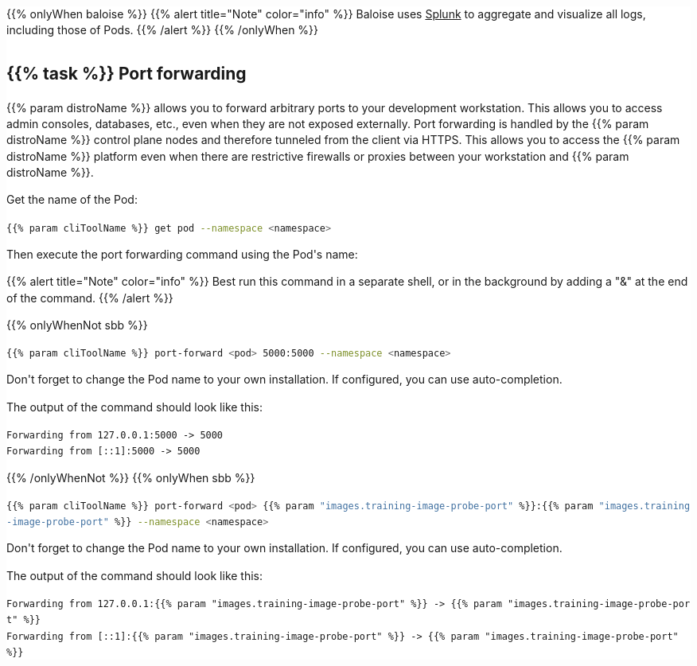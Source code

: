 {{% onlyWhen baloise %}}
{{% alert title="Note" color="info" %}}
Baloise uses [Splunk](https://www.splunk.com/) to aggregate and visualize all logs, including those of Pods.
{{% /alert %}}
{{% /onlyWhen %}}


## {{% task %}} Port forwarding

{{% param distroName %}} allows you to forward arbitrary ports to your development workstation. This allows you to access admin consoles, databases, etc., even when they are not exposed externally. Port forwarding is handled by the {{% param distroName %}} control plane nodes and therefore tunneled from the client via HTTPS. This allows you to access the {{% param distroName %}} platform even when there are restrictive firewalls or proxies between your workstation and {{% param distroName %}}.

Get the name of the Pod:

```bash
{{% param cliToolName %}} get pod --namespace <namespace>
```

Then execute the port forwarding command using the Pod's name:

{{% alert title="Note" color="info" %}}
Best run this command in a separate shell, or in the background by adding a "&" at the end of the command.
{{% /alert %}}

{{% onlyWhenNot sbb %}}

```bash
{{% param cliToolName %}} port-forward <pod> 5000:5000 --namespace <namespace>
```

Don't forget to change the Pod name to your own installation. If configured, you can use auto-completion.

The output of the command should look like this:

```
Forwarding from 127.0.0.1:5000 -> 5000
Forwarding from [::1]:5000 -> 5000
```

{{% /onlyWhenNot %}}
{{% onlyWhen sbb %}}

```bash
{{% param cliToolName %}} port-forward <pod> {{% param "images.training-image-probe-port" %}}:{{% param "images.training-image-probe-port" %}} --namespace <namespace>
```

Don't forget to change the Pod name to your own installation. If configured, you can use auto-completion.

The output of the command should look like this:

```
Forwarding from 127.0.0.1:{{% param "images.training-image-probe-port" %}} -> {{% param "images.training-image-probe-port" %}}
Forwarding from [::1]:{{% param "images.training-image-probe-port" %}} -> {{% param "images.training-image-probe-port" %}}
```
